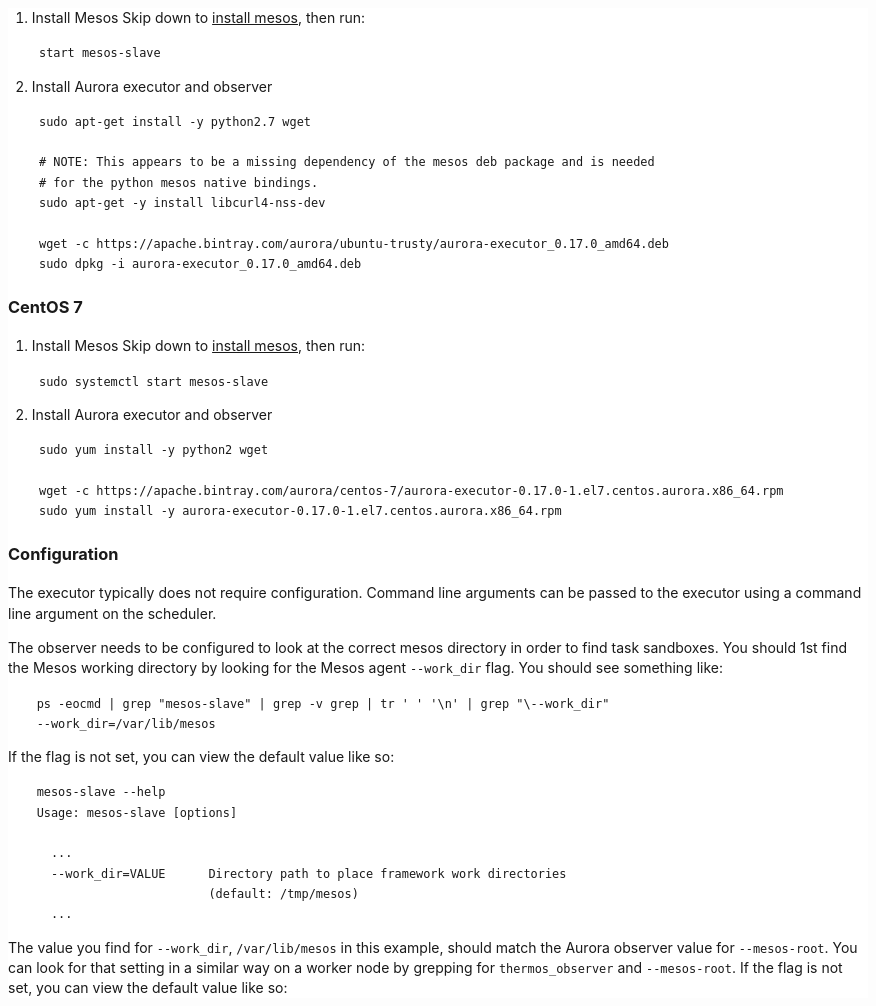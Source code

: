 1. Install Mesos
   Skip down to [install mesos](#mesos-on-ubuntu-trusty), then run:

        start mesos-slave

2. Install Aurora executor and observer

        sudo apt-get install -y python2.7 wget

        # NOTE: This appears to be a missing dependency of the mesos deb package and is needed
        # for the python mesos native bindings.
        sudo apt-get -y install libcurl4-nss-dev

        wget -c https://apache.bintray.com/aurora/ubuntu-trusty/aurora-executor_0.17.0_amd64.deb
        sudo dpkg -i aurora-executor_0.17.0_amd64.deb

### CentOS 7

1. Install Mesos
   Skip down to [install mesos](#mesos-on-centos-7), then run:

        sudo systemctl start mesos-slave

2. Install Aurora executor and observer

        sudo yum install -y python2 wget

        wget -c https://apache.bintray.com/aurora/centos-7/aurora-executor-0.17.0-1.el7.centos.aurora.x86_64.rpm
        sudo yum install -y aurora-executor-0.17.0-1.el7.centos.aurora.x86_64.rpm

### Configuration
The executor typically does not require configuration.  Command line arguments can
be passed to the executor using a command line argument on the scheduler.

The observer needs to be configured to look at the correct mesos directory in order to find task
sandboxes. You should 1st find the Mesos working directory by looking for the Mesos agent
`--work_dir` flag. You should see something like:

        ps -eocmd | grep "mesos-slave" | grep -v grep | tr ' ' '\n' | grep "\--work_dir"
        --work_dir=/var/lib/mesos

If the flag is not set, you can view the default value like so:

        mesos-slave --help
        Usage: mesos-slave [options]

          ...
          --work_dir=VALUE      Directory path to place framework work directories
                                (default: /tmp/mesos)
          ...

The value you find for `--work_dir`, `/var/lib/mesos` in this example, should match the Aurora
observer value for `--mesos-root`.  You can look for that setting in a similar way on a worker
node by grepping for `thermos_observer` and `--mesos-root`.  If the flag is not set, you can view
the default value like so:
